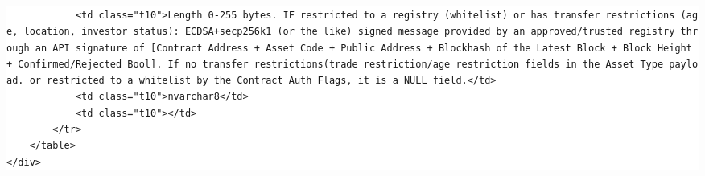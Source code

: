                 <td class="t10">Length 0-255 bytes. IF restricted to a registry (whitelist) or has transfer restrictions (age, location, investor status): ECDSA+secp256k1 (or the like) signed message provided by an approved/trusted registry through an API signature of [Contract Address + Asset Code + Public Address + Blockhash of the Latest Block + Block Height + Confirmed/Rejected Bool]. If no transfer restrictions(trade restriction/age restriction fields in the Asset Type payload. or restricted to a whitelist by the Contract Auth Flags, it is a NULL field.</td>
                <td class="t10">nvarchar8</td>
                <td class="t10"></td>
            </tr>
        </table>
    </div>
</div>

